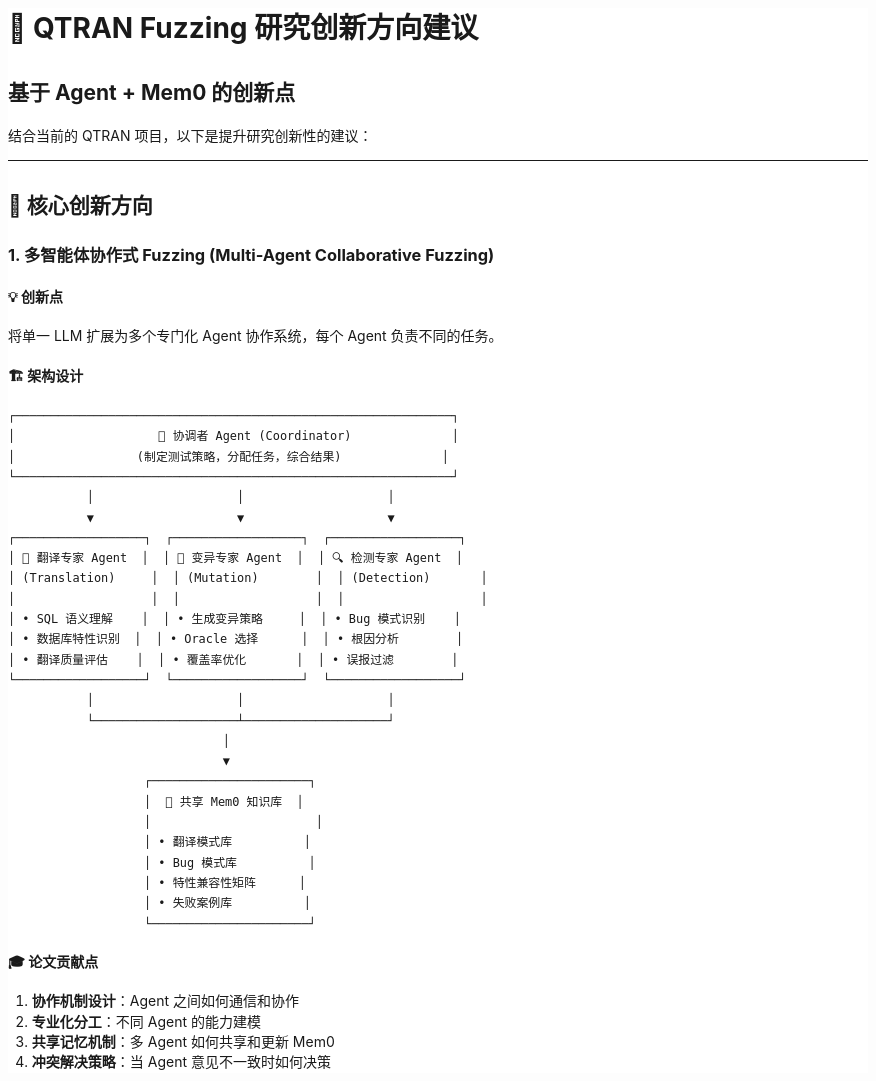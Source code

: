 # 🚀 QTRAN Fuzzing 研究创新方向建议

## 基于 Agent + Mem0 的创新点

结合当前的 QTRAN 项目，以下是提升研究创新性的建议：

---

## 🎯 核心创新方向

### 1. **多智能体协作式 Fuzzing (Multi-Agent Collaborative Fuzzing)**

#### 💡 创新点
将单一 LLM 扩展为多个专门化 Agent 协作系统，每个 Agent 负责不同的任务。

#### 🏗️ 架构设计
```
┌─────────────────────────────────────────────────────────────┐
│                    🧠 协调者 Agent (Coordinator)              │
│                 (制定测试策略，分配任务，综合结果)              │
└─────────────────────────────────────────────────────────────┘
           │                    │                    │
           ▼                    ▼                    ▼
┌──────────────────┐  ┌──────────────────┐  ┌──────────────────┐
│ 🔄 翻译专家 Agent  │  │ 🧬 变异专家 Agent  │  │ 🔍 检测专家 Agent  │
│ (Translation)     │  │ (Mutation)        │  │ (Detection)       │
│                   │  │                   │  │                   │
│ • SQL 语义理解    │  │ • 生成变异策略     │  │ • Bug 模式识别    │
│ • 数据库特性识别  │  │ • Oracle 选择      │  │ • 根因分析        │
│ • 翻译质量评估    │  │ • 覆盖率优化       │  │ • 误报过滤        │
└──────────────────┘  └──────────────────┘  └──────────────────┘
           │                    │                    │
           └────────────────────┴────────────────────┘
                              │
                              ▼
                   ┌──────────────────────┐
                   │  💾 共享 Mem0 知识库  │
                   │                       │
                   │ • 翻译模式库          │
                   │ • Bug 模式库          │
                   │ • 特性兼容性矩阵      │
                   │ • 失败案例库          │
                   └──────────────────────┘
```

#### 🎓 论文贡献点
1. **协作机制设计**：Agent 之间如何通信和协作
2. **专业化分工**：不同 Agent 的能力建模
3. **共享记忆机制**：多 Agent 如何共享和更新 Mem0
4. **冲突解决策略**：当 Agent 意见不一致时如何决策
